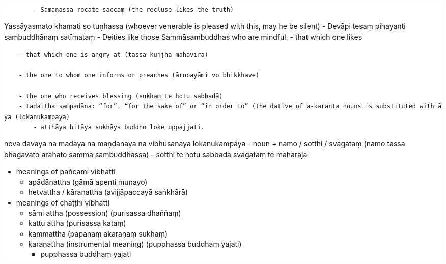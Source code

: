             - Samaṇassa rocate saccaṃ (the recluse likes the truth) 
Yassāyasmato khamati so tuṇhassa (whoever venerable is pleased with this, may he be silent)
            - Devāpi tesaṃ pihayanti sambuddhānaṃ satīmataṃ - Deities like those Sammāsambuddhas who are mindful. 
        - that which one likes 

        - that which one is angry at (tassa kujjha mahāvīra) 

        - the one to whom one informs or preaches (ārocayāmi vo bhikkhave)

        - the one who receives blessing (sukhaṃ te hotu sabbadā) 
        - tadattha sampadāna: “for”, “for the sake of” or “in order to” (the dative of a-karanta nouns is substituted with āya (lokānukampāya)
            - atthāya hitāya sukhāya buddho loke uppajjati. 
neva davāya na madāya na maṇḍanāya na vibhūsanāya 
lokānukampāya 
        - noun + namo / sotthi / svāgataṃ (namo tassa bhagavato arahato sammā sambuddhassa) 
            - sotthi te hotu sabbadā 
svāgataṃ te mahārāja
- meanings of pañcamī vibhatti 
    - apādānattha (gāmā apenti munayo) 
    - hetvattha / kāraṇattha (avijjāpaccayā saṅkhārā) 
- meanings of chaṭṭhī vibhatti 
    - sāmi attha (possession) (purisassa dhaññaṃ)
    - kattu attha (purisassa kataṃ) 
    - kammattha (pāpānaṃ akaraṇaṃ sukhaṃ) 
    - karaṇattha (instrumental meaning) (pupphassa buddhaṃ yajati)
        - pupphassa buddhaṃ yajati 
